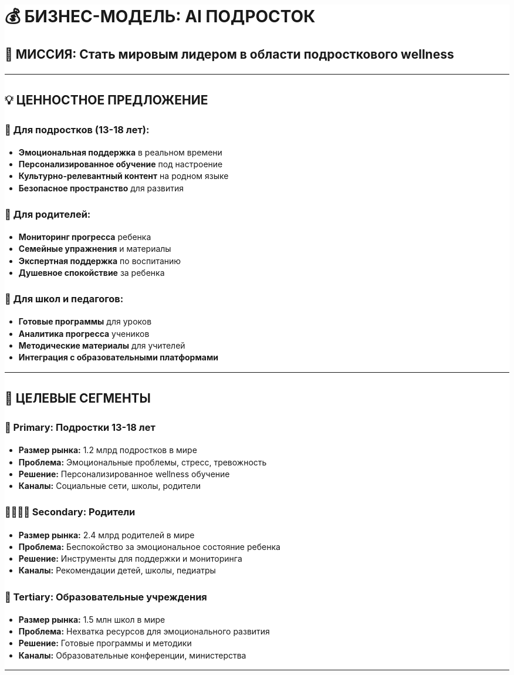 # 💰 БИЗНЕС-МОДЕЛЬ: AI ПОДРОСТОК

## 🎯 **МИССИЯ:** Стать мировым лидером в области подросткового wellness

---

## 💡 **ЦЕННОСТНОЕ ПРЕДЛОЖЕНИЕ**

### **🎯 Для подростков (13-18 лет):**
- **Эмоциональная поддержка** в реальном времени
- **Персонализированное обучение** под настроение
- **Культурно-релевантный контент** на родном языке
- **Безопасное пространство** для развития

### **🎯 Для родителей:**
- **Мониторинг прогресса** ребенка
- **Семейные упражнения** и материалы
- **Экспертная поддержка** по воспитанию
- **Душевное спокойствие** за ребенка

### **🎯 Для школ и педагогов:**
- **Готовые программы** для уроков
- **Аналитика прогресса** учеников
- **Методические материалы** для учителей
- **Интеграция с образовательными платформами**

---

## 🎯 **ЦЕЛЕВЫЕ СЕГМЕНТЫ**

### **📱 Primary: Подростки 13-18 лет**
- **Размер рынка:** 1.2 млрд подростков в мире
- **Проблема:** Эмоциональные проблемы, стресс, тревожность
- **Решение:** Персонализированное wellness обучение
- **Каналы:** Социальные сети, школы, родители

### **👨‍👩‍👧‍👦 Secondary: Родители**
- **Размер рынка:** 2.4 млрд родителей в мире
- **Проблема:** Беспокойство за эмоциональное состояние ребенка
- **Решение:** Инструменты для поддержки и мониторинга
- **Каналы:** Рекомендации детей, школы, педиатры

### **🏫 Tertiary: Образовательные учреждения**
- **Размер рынка:** 1.5 млн школ в мире
- **Проблема:** Нехватка ресурсов для эмоционального развития
- **Решение:** Готовые программы и методики
- **Каналы:** Образовательные конференции, министерства

---
